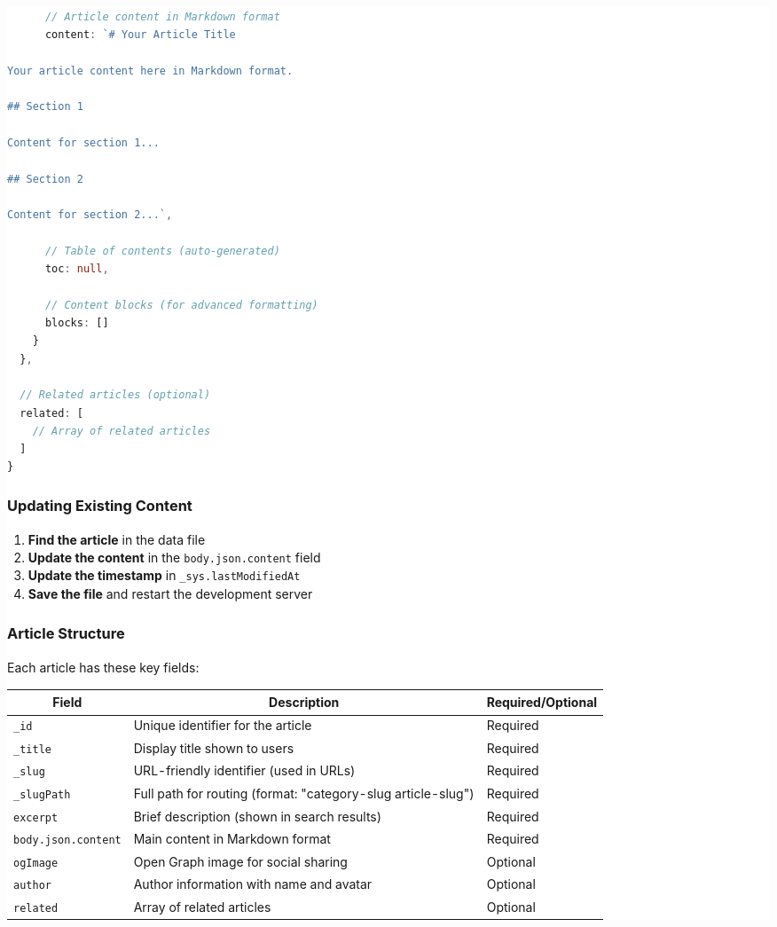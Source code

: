```typescript
      // Article content in Markdown format
      content: `# Your Article Title

Your article content here in Markdown format.

## Section 1

Content for section 1...

## Section 2

Content for section 2...`,
      
      // Table of contents (auto-generated)
      toc: null,
      
      // Content blocks (for advanced formatting)
      blocks: []
    }
  },
  
  // Related articles (optional)
  related: [
    // Array of related articles
  ]
}
```

### Updating Existing Content

1. **Find the article** in the data file
2. **Update the content** in the `body.json.content` field
3. **Update the timestamp** in `_sys.lastModifiedAt`
4. **Save the file** and restart the development server

### Article Structure

Each article has these key fields:

| Field | Description | Required/Optional |
|-------|-------------|-------------------|
| `_id` | Unique identifier for the article | Required |
| `_title` | Display title shown to users | Required |
| `_slug` | URL-friendly identifier (used in URLs) | Required |
| `_slugPath` | Full path for routing (format: "category-slug article-slug") | Required |
| `excerpt` | Brief description (shown in search results) | Required |
| `body.json.content` | Main content in Markdown format | Required |
| `ogImage` | Open Graph image for social sharing | Optional |
| `author` | Author information with name and avatar | Optional |
| `related` | Array of related articles | Optional |
